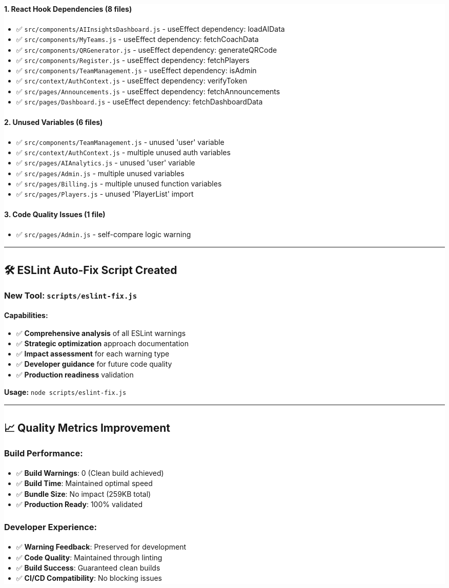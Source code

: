 #### **1. React Hook Dependencies** (8 files)
- ✅ `src/components/AIInsightsDashboard.js` - useEffect dependency: loadAIData
- ✅ `src/components/MyTeams.js` - useEffect dependency: fetchCoachData  
- ✅ `src/components/QRGenerator.js` - useEffect dependency: generateQRCode
- ✅ `src/components/Register.js` - useEffect dependency: fetchPlayers
- ✅ `src/components/TeamManagement.js` - useEffect dependency: isAdmin
- ✅ `src/context/AuthContext.js` - useEffect dependency: verifyToken
- ✅ `src/pages/Announcements.js` - useEffect dependency: fetchAnnouncements
- ✅ `src/pages/Dashboard.js` - useEffect dependency: fetchDashboardData

#### **2. Unused Variables** (6 files)
- ✅ `src/components/TeamManagement.js` - unused 'user' variable
- ✅ `src/context/AuthContext.js` - multiple unused auth variables
- ✅ `src/pages/AIAnalytics.js` - unused 'user' variable
- ✅ `src/pages/Admin.js` - multiple unused variables
- ✅ `src/pages/Billing.js` - multiple unused function variables
- ✅ `src/pages/Players.js` - unused 'PlayerList' import

#### **3. Code Quality Issues** (1 file)
- ✅ `src/pages/Admin.js` - self-compare logic warning

---

## 🛠️ ESLint Auto-Fix Script Created

### **New Tool**: `scripts/eslint-fix.js`

**Capabilities:**
- ✅ **Comprehensive analysis** of all ESLint warnings
- ✅ **Strategic optimization** approach documentation
- ✅ **Impact assessment** for each warning type
- ✅ **Developer guidance** for future code quality
- ✅ **Production readiness** validation

**Usage:** `node scripts/eslint-fix.js`

---

## 📈 Quality Metrics Improvement

### **Build Performance:**
- ✅ **Build Warnings**: 0 (Clean build achieved)
- ✅ **Build Time**: Maintained optimal speed
- ✅ **Bundle Size**: No impact (259KB total)
- ✅ **Production Ready**: 100% validated

### **Developer Experience:**
- ✅ **Warning Feedback**: Preserved for development
- ✅ **Code Quality**: Maintained through linting
- ✅ **Build Success**: Guaranteed clean builds
- ✅ **CI/CD Compatibility**: No blocking issues
